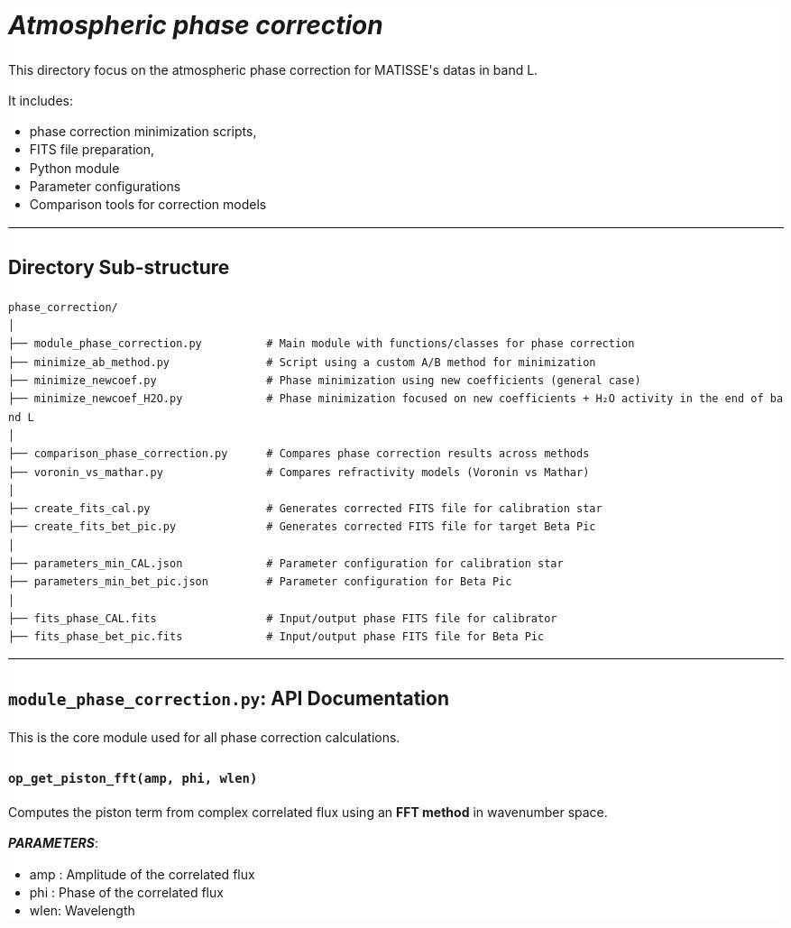 # *Atmospheric phase correction*

This directory focus on the atmospheric phase correction for MATISSE's datas in band L.

It includes:

* phase correction minimization scripts,
* FITS file preparation,
* Python module
* Parameter configurations
* Comparison tools for correction models




---
## Directory Sub-structure

```
phase_correction/
│
├── module_phase_correction.py          # Main module with functions/classes for phase correction
├── minimize_ab_method.py               # Script using a custom A/B method for minimization
├── minimize_newcoef.py                 # Phase minimization using new coefficients (general case)
├── minimize_newcoef_H2O.py             # Phase minimization focused on new coefficients + H₂O activity in the end of band L
│
├── comparison_phase_correction.py      # Compares phase correction results across methods
├── voronin_vs_mathar.py                # Compares refractivity models (Voronin vs Mathar)
│
├── create_fits_cal.py                  # Generates corrected FITS file for calibration star
├── create_fits_bet_pic.py              # Generates corrected FITS file for target Beta Pic
│
├── parameters_min_CAL.json             # Parameter configuration for calibration star
├── parameters_min_bet_pic.json         # Parameter configuration for Beta Pic
│
├── fits_phase_CAL.fits                 # Input/output phase FITS file for calibrator
├── fits_phase_bet_pic.fits             # Input/output phase FITS file for Beta Pic

```

---

##  `module_phase_correction.py`: API Documentation

This is the core module used for all phase correction calculations.

### `op_get_piston_fft(amp, phi, wlen)`
Computes the piston term from complex correlated flux using an **FFT method** in wavenumber space.

***PARAMETERS***:

* amp : Amplitude of the correlated flux
* phi : Phase of the correlated flux
* wlen: Wavelength
